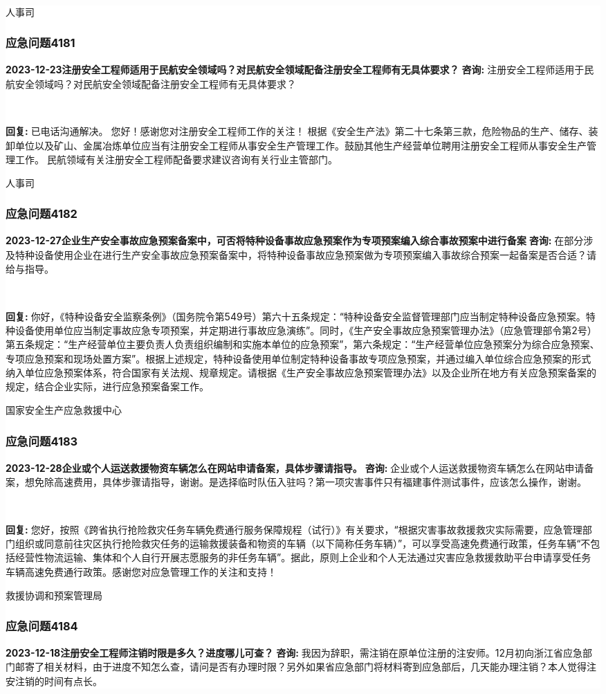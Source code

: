  人事司

### 应急问题4181
**2023-12-23注册安全工程师适用于民航安全领域吗？对民航安全领域配备注册安全工程师有无具体要求？**
**咨询:**
                注册安全工程师适用于民航安全领域吗？对民航安全领域配备注册安全工程师有无具体要求？ 


​                

**回复:**
                已电话沟通解决。
您好！感谢您对注册安全工程师工作的关注！
根据《安全生产法》第二十七条第三款，危险物品的生产、储存、装卸单位以及矿山、金属冶炼单位应当有注册安全工程师从事安全生产管理工作。鼓励其他生产经营单位聘用注册安全工程师从事安全生产管理工作。
民航领域有关注册安全工程师配备要求建议咨询有关行业主管部门。 

 人事司

### 应急问题4182
**2023-12-27企业生产安全事故应急预案备案中，可否将特种设备事故应急预案作为专项预案编入综合事故预案中进行备案**
**咨询:**
                在部分涉及特种设备使用企业在进行生产安全事故应急预案备案中，将特种设备事故应急预案做为专项预案编入事故综合预案一起备案是否合适？请给与指导。 


​                

**回复:**
                你好，《特种设备安全监察条例》（国务院令第549号）第六十五条规定：“特种设备安全监督管理部门应当制定特种设备应急预案。特种设备使用单位应当制定事故应急专项预案，并定期进行事故应急演练”。同时，《生产安全事故应急预案管理办法》（应急管理部令第2号）第五条规定：“生产经营单位主要负责人负责组织编制和实施本单位的应急预案”，第六条规定：“生产经营单位应急预案分为综合应急预案、专项应急预案和现场处置方案”。根据上述规定，特种设备使用单位制定特种设备事故专项应急预案，并通过编入单位综合应急预案的形式纳入单位应急预案体系，符合国家有关法规、规章规定。请根据《生产安全事故应急预案管理办法》以及企业所在地方有关应急预案备案的规定，结合企业实际，进行应急预案备案工作。 

 国家安全生产应急救援中心

### 应急问题4183
**2023-12-28企业或个人运送救援物资车辆怎么在网站申请备案，具体步骤请指导。**
**咨询:**
                企业或个人运送救援物资车辆怎么在网站申请备案，想免除高速费用，具体步骤请指导，谢谢。是选择临时队伍入驻吗？第一项灾害事件只有福建事件测试事件，应该怎么操作，谢谢。 


​                

**回复:**
                您好，按照《跨省执行抢险救灾任务车辆免费通行服务保障规程（试行）》有关要求，“根据灾害事故救援救灾实际需要，应急管理部门组织或同意前往灾区执行抢险救灾任务的运输救援装备和物资的车辆（以下简称任务车辆）”，可以享受高速免费通行政策，任务车辆“不包括经营性物流运输、集体和个人自行开展志愿服务的非任务车辆”。据此，原则上企业和个人无法通过灾害应急救援救助平台申请享受任务车辆高速免费通行政策。感谢您对应急管理工作的关注和支持！ 

 救援协调和预案管理局

### 应急问题4184
**2023-12-18注册安全工程师注销时限是多久？进度哪儿可查？**
**咨询:**
                我因为辞职，需注销在原单位注册的注安师。12月初向浙江省应急部门邮寄了相关材料，由于进度不知怎么查，请问是否有办理时限？另外如果省应急部门将材料寄到应急部后，几天能办理注销？本人觉得注安注销的时间有点长。 

